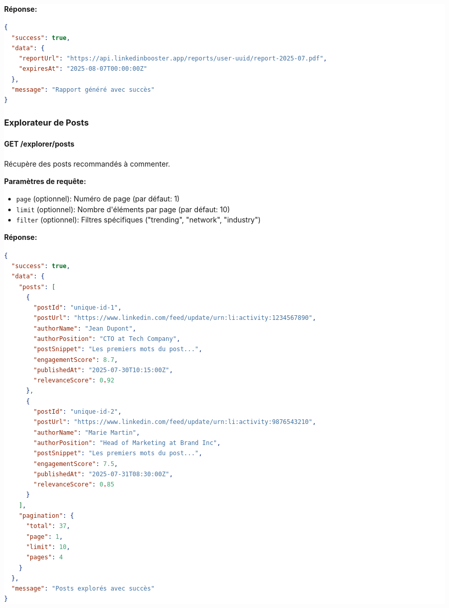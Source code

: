 **Réponse:**
```json
{
  "success": true,
  "data": {
    "reportUrl": "https://api.linkedinbooster.app/reports/user-uuid/report-2025-07.pdf",
    "expiresAt": "2025-08-07T00:00:00Z"
  },
  "message": "Rapport généré avec succès"
}
```

### Explorateur de Posts

#### GET /explorer/posts
Récupère des posts recommandés à commenter.

**Paramètres de requête:**
- `page` (optionnel): Numéro de page (par défaut: 1)
- `limit` (optionnel): Nombre d'éléments par page (par défaut: 10)
- `filter` (optionnel): Filtres spécifiques ("trending", "network", "industry")

**Réponse:**
```json
{
  "success": true,
  "data": {
    "posts": [
      {
        "postId": "unique-id-1",
        "postUrl": "https://www.linkedin.com/feed/update/urn:li:activity:1234567890",
        "authorName": "Jean Dupont",
        "authorPosition": "CTO at Tech Company",
        "postSnippet": "Les premiers mots du post...",
        "engagementScore": 8.7,
        "publishedAt": "2025-07-30T10:15:00Z",
        "relevanceScore": 0.92
      },
      {
        "postId": "unique-id-2",
        "postUrl": "https://www.linkedin.com/feed/update/urn:li:activity:9876543210",
        "authorName": "Marie Martin",
        "authorPosition": "Head of Marketing at Brand Inc",
        "postSnippet": "Les premiers mots du post...",
        "engagementScore": 7.5,
        "publishedAt": "2025-07-31T08:30:00Z",
        "relevanceScore": 0.85
      }
    ],
    "pagination": {
      "total": 37,
      "page": 1,
      "limit": 10,
      "pages": 4
    }
  },
  "message": "Posts explorés avec succès"
}
```
